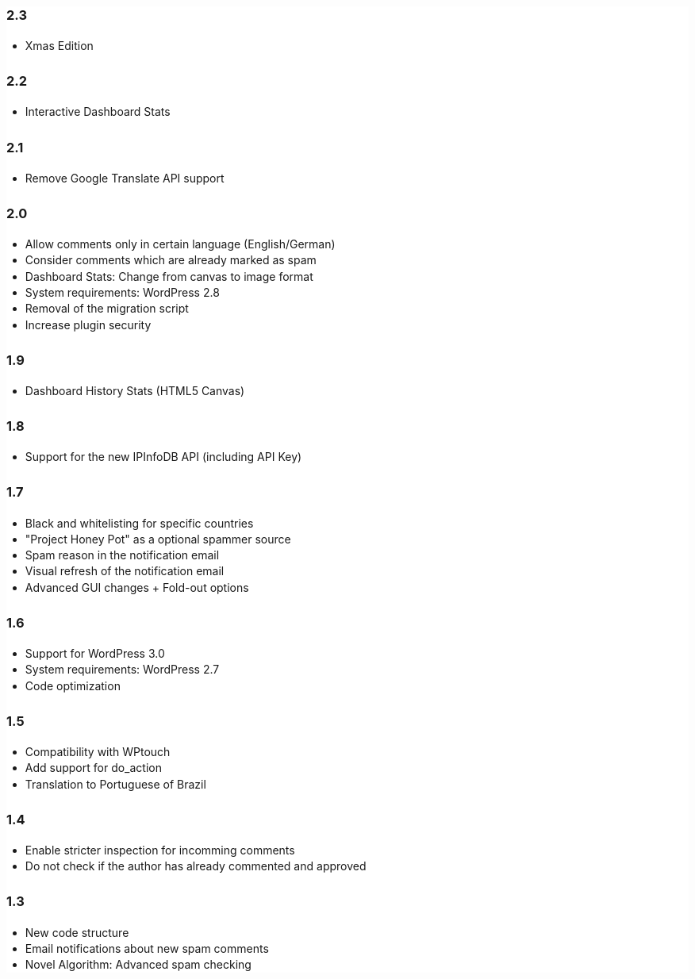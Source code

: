 ### 2.3 ###
* Xmas Edition

### 2.2 ###
* Interactive Dashboard Stats

### 2.1 ###
* Remove Google Translate API support

### 2.0 ###
* Allow comments only in certain language (English/German)
* Consider comments which are already marked as spam
* Dashboard Stats: Change from canvas to image format
* System requirements: WordPress 2.8
* Removal of the migration script
* Increase plugin security

### 1.9 ###
* Dashboard History Stats (HTML5 Canvas)

### 1.8 ###
* Support for the new IPInfoDB API (including API Key)

### 1.7 ###
* Black and whitelisting for specific countries
* "Project Honey Pot" as a optional spammer source
* Spam reason in the notification email
* Visual refresh of the notification email
* Advanced GUI changes + Fold-out options

### 1.6 ###
* Support for WordPress 3.0
* System requirements: WordPress 2.7
* Code optimization

### 1.5 ###
* Compatibility with WPtouch
* Add support for do_action
* Translation to Portuguese of Brazil

### 1.4 ###
* Enable stricter inspection for incomming comments
* Do not check if the author has already commented and approved

### 1.3 ###
* New code structure
* Email notifications about new spam comments
* Novel Algorithm: Advanced spam checking
